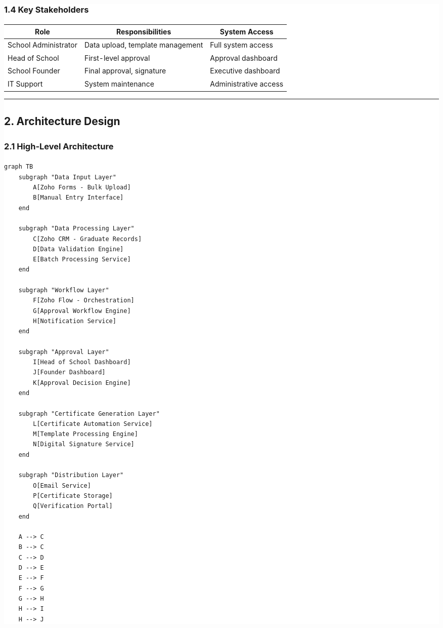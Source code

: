 ### 1.4 Key Stakeholders
| Role | Responsibilities | System Access |
|------|-----------------|---------------|
| School Administrator | Data upload, template management | Full system access |
| Head of School | First-level approval | Approval dashboard |
| School Founder | Final approval, signature | Executive dashboard |
| IT Support | System maintenance | Administrative access |

---

## 2. Architecture Design

### 2.1 High-Level Architecture

```mermaid
graph TB
    subgraph "Data Input Layer"
        A[Zoho Forms - Bulk Upload]
        B[Manual Entry Interface]
    end
    
    subgraph "Data Processing Layer"
        C[Zoho CRM - Graduate Records]
        D[Data Validation Engine]
        E[Batch Processing Service]
    end
    
    subgraph "Workflow Layer"
        F[Zoho Flow - Orchestration]
        G[Approval Workflow Engine]
        H[Notification Service]
    end
    
    subgraph "Approval Layer"
        I[Head of School Dashboard]
        J[Founder Dashboard]
        K[Approval Decision Engine]
    end
    
    subgraph "Certificate Generation Layer"
        L[Certificate Automation Service]
        M[Template Processing Engine]
        N[Digital Signature Service]
    end
    
    subgraph "Distribution Layer"
        O[Email Service]
        P[Certificate Storage]
        Q[Verification Portal]
    end
    
    A --> C
    B --> C
    C --> D
    D --> E
    E --> F
    F --> G
    G --> H
    H --> I
    H --> J
```